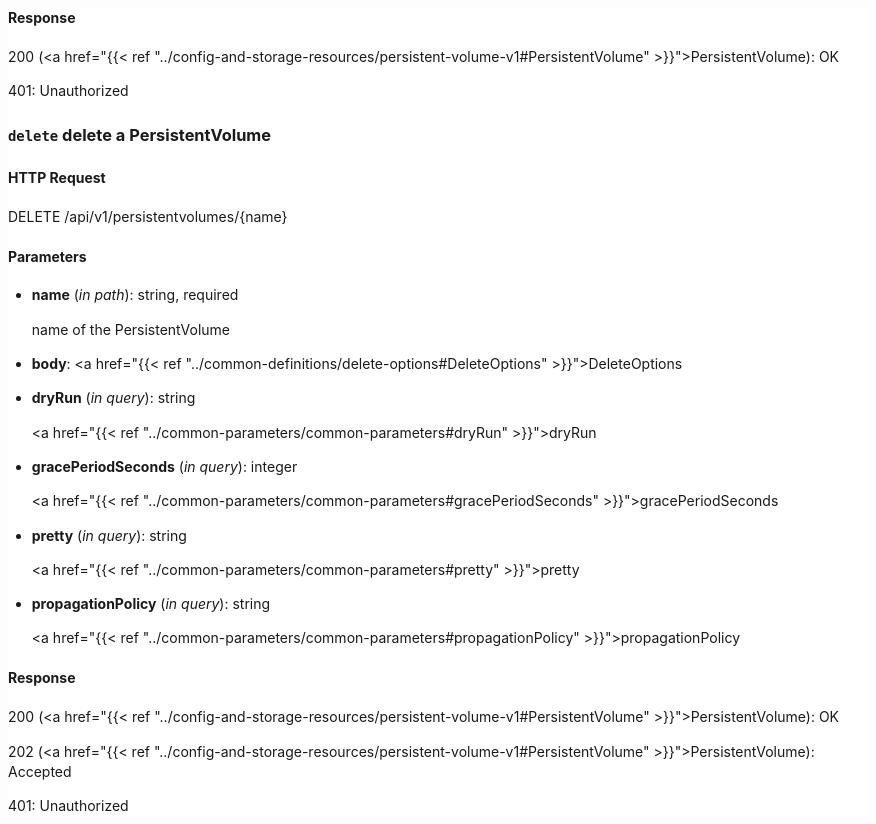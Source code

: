 

#### Response


200 (<a href="{{< ref "../config-and-storage-resources/persistent-volume-v1#PersistentVolume" >}}">PersistentVolume</a>): OK

401: Unauthorized


### `delete` delete a PersistentVolume

#### HTTP Request

DELETE /api/v1/persistentvolumes/{name}

#### Parameters


- **name** (*in path*): string, required

  name of the PersistentVolume


- **body**: <a href="{{< ref "../common-definitions/delete-options#DeleteOptions" >}}">DeleteOptions</a>

  


- **dryRun** (*in query*): string

  <a href="{{< ref "../common-parameters/common-parameters#dryRun" >}}">dryRun</a>


- **gracePeriodSeconds** (*in query*): integer

  <a href="{{< ref "../common-parameters/common-parameters#gracePeriodSeconds" >}}">gracePeriodSeconds</a>


- **pretty** (*in query*): string

  <a href="{{< ref "../common-parameters/common-parameters#pretty" >}}">pretty</a>


- **propagationPolicy** (*in query*): string

  <a href="{{< ref "../common-parameters/common-parameters#propagationPolicy" >}}">propagationPolicy</a>



#### Response


200 (<a href="{{< ref "../config-and-storage-resources/persistent-volume-v1#PersistentVolume" >}}">PersistentVolume</a>): OK

202 (<a href="{{< ref "../config-and-storage-resources/persistent-volume-v1#PersistentVolume" >}}">PersistentVolume</a>): Accepted

401: Unauthorized
